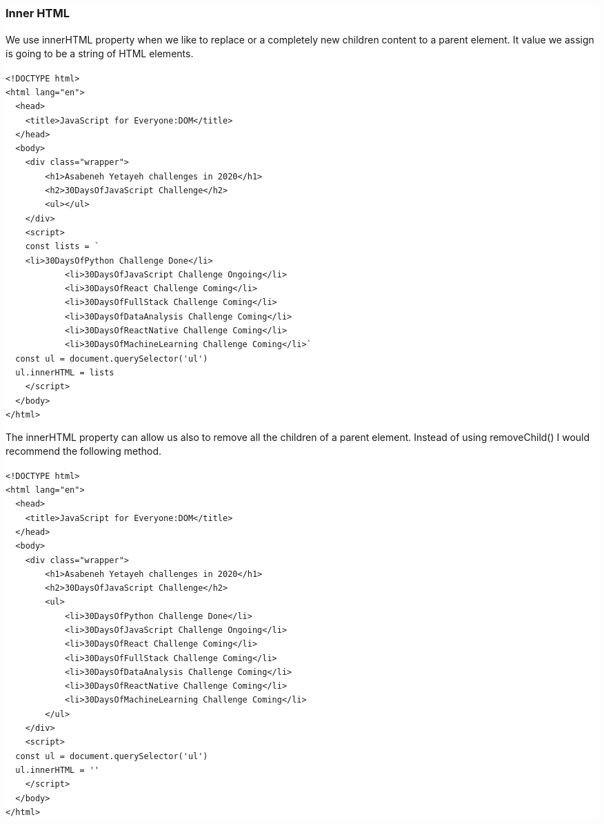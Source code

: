 ### Inner HTML

We use innerHTML property when we like to replace or a completely new children content to a parent element. It value we assign is going to be a string of HTML elements.

```
<!DOCTYPE html>
<html lang="en">
  <head>
    <title>JavaScript for Everyone:DOM</title>
  </head>
  <body>
    <div class="wrapper">
        <h1>Asabeneh Yetayeh challenges in 2020</h1>
        <h2>30DaysOfJavaScript Challenge</h2>
        <ul></ul>
    </div>
    <script>
    const lists = `
    <li>30DaysOfPython Challenge Done</li>
            <li>30DaysOfJavaScript Challenge Ongoing</li>
            <li>30DaysOfReact Challenge Coming</li>
            <li>30DaysOfFullStack Challenge Coming</li>
            <li>30DaysOfDataAnalysis Challenge Coming</li>
            <li>30DaysOfReactNative Challenge Coming</li>
            <li>30DaysOfMachineLearning Challenge Coming</li>`
  const ul = document.querySelector('ul')
  ul.innerHTML = lists
    </script>
  </body>
</html>
```

The innerHTML property can allow us also to remove all the children of a parent element. Instead of using removeChild() I would recommend the following method.

```
<!DOCTYPE html>
<html lang="en">
  <head>
    <title>JavaScript for Everyone:DOM</title>
  </head>
  <body>
    <div class="wrapper">
        <h1>Asabeneh Yetayeh challenges in 2020</h1>
        <h2>30DaysOfJavaScript Challenge</h2>
        <ul>
            <li>30DaysOfPython Challenge Done</li>
            <li>30DaysOfJavaScript Challenge Ongoing</li>
            <li>30DaysOfReact Challenge Coming</li>
            <li>30DaysOfFullStack Challenge Coming</li>
            <li>30DaysOfDataAnalysis Challenge Coming</li>
            <li>30DaysOfReactNative Challenge Coming</li>
            <li>30DaysOfMachineLearning Challenge Coming</li>
        </ul>
    </div>
    <script>
  const ul = document.querySelector('ul')
  ul.innerHTML = ''
    </script>
  </body>
</html>
```
